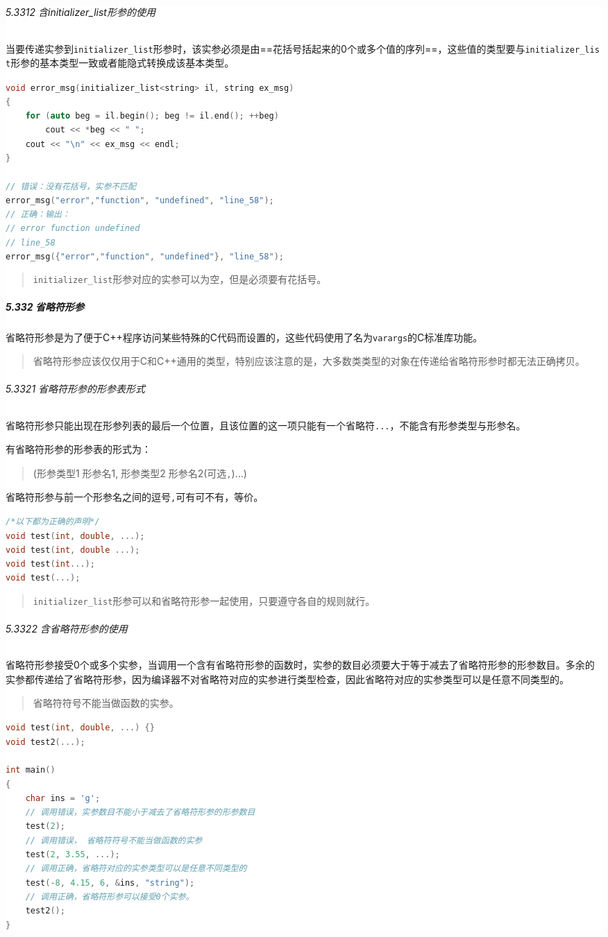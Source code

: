 ###### 5.3312 含initializer_list形参的使用

当要传递实参到`initializer_list`形参时，该实参必须是由==花括号括起来的0个或多个值的序列==，这些值的类型要与`initializer_list`形参的基本类型一致或者能隐式转换成该基本类型。

```c++
void error_msg(initializer_list<string> il, string ex_msg)
{
    for (auto beg = il.begin(); beg != il.end(); ++beg)
        cout << *beg << " ";     
    cout << "\n" << ex_msg << endl;
}

// 错误：没有花括号，实参不匹配
error_msg("error","function", "undefined", "line_58");
// 正确：输出：
// error function undefined
// line_58
error_msg({"error","function", "undefined"}, "line_58");
```

> `initializer_list`形参对应的实参可以为空，但是必须要有花括号。

##### 5.332 省略符形参

省略符形参是为了便于C++程序访问某些特殊的C代码而设置的，这些代码使用了名为`varargs`的C标准库功能。

> 省略符形参应该仅仅用于C和C++通用的类型，特别应该注意的是，大多数类类型的对象在传递给省略符形参时都无法正确拷贝。

###### 5.3321 省略符形参的形参表形式

省略符形参只能出现在形参列表的最后一个位置，且该位置的这一项只能有一个省略符`...`，不能含有形参类型与形参名。

有省略符形参的形参表的形式为：
> (形参类型1 形参名1, 形参类型2 形参名2(可选`,`)...)

省略符形参与前一个形参名之间的逗号`,`可有可不有，等价。

```c++
/*以下都为正确的声明*/
void test(int, double, ...);
void test(int, double ...);
void test(int...);
void test(...);
```

> `initializer_list`形参可以和省略符形参一起使用，只要遵守各自的规则就行。

###### 5.3322 含省略符形参的使用

省略符形参接受0个或多个实参，当调用一个含有省略符形参的函数时，实参的数目必须要大于等于减去了省略符形参的形参数目。多余的实参都传递给了省略符形参，因为编译器不对省略符对应的实参进行类型检查，因此省略符对应的实参类型可以是任意不同类型的。

> 省略符符号不能当做函数的实参。

```c++
void test(int, double, ...) {}
void test2(...);

int main()
{
    char ins = 'g';
    // 调用错误，实参数目不能小于减去了省略符形参的形参数目
    test(2);
    // 调用错误， 省略符符号不能当做函数的实参
    test(2, 3.55, ...);
    // 调用正确，省略符对应的实参类型可以是任意不同类型的
    test(-8, 4.15, 6, &ins, "string");
    // 调用正确，省略符形参可以接受0个实参。
    test2();
}
```